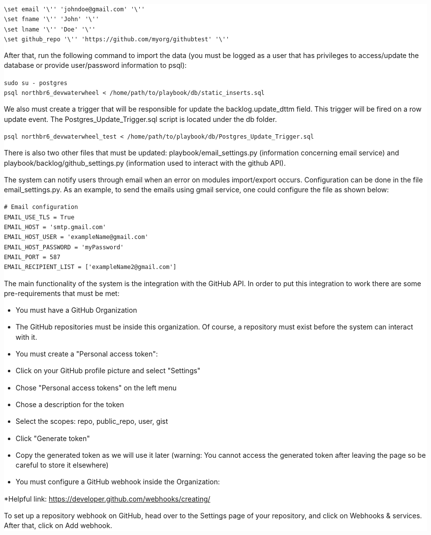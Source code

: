 	\set email '\'' 'johndoe@gmail.com' '\''
	\set fname '\'' 'John' '\''
	\set lname '\'' 'Doe' '\''
	\set github_repo '\'' 'https://github.com/myorg/githubtest' '\''

After that, run the following command to import the data (you must be logged as a user that has privileges to access/update the database or provide user/password information to psql):

	sudo su - postgres
    psql northbr6_devwaterwheel < /home/path/to/playbook/db/static_inserts.sql

	
We also must create a trigger that will be responsible for update the backlog.update_dttm field. This trigger will be fired on a row update event. The Postgres_Update_Trigger.sql script is located under the db folder.

	psql northbr6_devwaterwheel_test < /home/path/to/playbook/db/Postgres_Update_Trigger.sql

There is also two other files that must be updated: playbook/email_settings.py (information concerning email service) and playbook/backlog/github_settings.py (information used to interact with the github API).

The system can notify users through email when an error on modules import/export occurs. Configuration can be done in the file email_settings.py. As an example, to send the emails using gmail service, one could configure the file as shown below:

	# Email configuration
	EMAIL_USE_TLS = True
	EMAIL_HOST = 'smtp.gmail.com'
	EMAIL_HOST_USER = 'exampleName@gmail.com'
	EMAIL_HOST_PASSWORD = 'myPassword'
	EMAIL_PORT = 587
	EMAIL_RECIPIENT_LIST = ['exampleName2@gmail.com']
	
The main functionality of the system is the integration with the GitHub API. In order to put this integration to work there are some pre-requirements that must be met:

- You must have a GitHub Organization
- The GitHub repositories must be inside this organization. Of course, a repository must exist before the system can interact with it.
- You must create a "Personal access token":
- Click on your GitHub profile picture and select "Settings"
- Chose "Personal access tokens" on the left menu
- Chose a description for the token
- Select the scopes: repo, public_repo, user, gist
- Click "Generate token"
- Copy the generated token as we will use it later (warning: You cannot access the generated token after leaving the page so be careful to store it elsewhere)

- You must configure a GitHub webhook inside the Organization:

*Helpful link: https://developer.github.com/webhooks/creating/

To set up a repository webhook on GitHub, head over to the Settings page of your repository, and click on Webhooks & services. After that, click on Add webhook.
